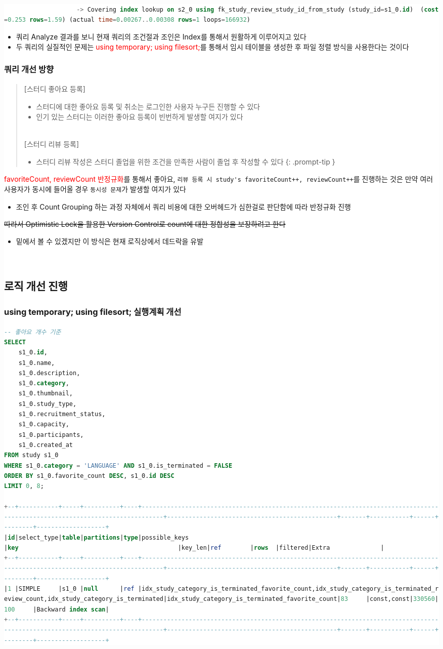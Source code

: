 ```sql
                    -> Covering index lookup on s2_0 using fk_study_review_study_id_from_study (study_id=s1_0.id)  (cost=0.253 rows=1.59) (actual time=0.00267..0.00308 rows=1 loops=166932)
```

- 쿼리 Analyze 결과를 보니 현재 쿼리의 조건절과 조인은 Index를 통해서 원활하게 이루어지고 있다
- 두 쿼리의 실질적인 문제는 <span style="color:red">using temporary; using filesort;</span>를 통해서 임시 테이블을 생성한 후 파일 정렬 방식을 사용한다는 것이다

### 쿼리 개선 방향

> [스터디 좋아요 등록]<br>
> - 스터디에 대한 좋아요 등록 및 취소는 로그인한 사용자 누구든 진행할 수 있다<br>
> - 인기 있는 스터디는 이러한 좋아요 등록이 빈번하게 발생할 여지가 있다<br><br>
> 
> [스터디 리뷰 등록]<br>
> - 스터디 리뷰 작성은 스터디 졸업을 위한 조건을 만족한 사람이 졸업 후 작성할 수 있다
{: .prompt-tip }

<span style="color:red">favoriteCount, reviewCount 반정규화</span>를 통해서 좋아요, `리뷰 등록 시 study's favoriteCount++, reviewCount++`를 진행하는 것은 만약 여러 사용자가 동시에 들어올 경우 `동시성 문제`가 발생할 여지가 있다

- 조인 후 Count Grouping 하는 과정 자체에서 쿼리 비용에 대한 오버헤드가 심한걸로 판단함에 따라 반정규화 진행

~~따라서 Optimistic Lock을 활용한 Version Control로 count에 대한 정합성을 보장하려고 한다~~

- 밑에서 볼 수 있겠지만 이 방식은 현재 로직상에서 데드락을 유발

<br>

## 로직 개선 진행

### using temporary; using filesort; 실행계획 개선

```sql
-- 좋아요 개수 기준
SELECT
    s1_0.id,
    s1_0.name,
    s1_0.description,
    s1_0.category,
    s1_0.thumbnail,
    s1_0.study_type,
    s1_0.recruitment_status,
    s1_0.capacity,
    s1_0.participants,
    s1_0.created_at
FROM study s1_0
WHERE s1_0.category = 'LANGUAGE' AND s1_0.is_terminated = FALSE
ORDER BY s1_0.favorite_count DESC, s1_0.id DESC
LIMIT 0, 8;
 
+--+-----------+-----+----------+----+------------------------------------------------------------------------------------------------------------------------------+-----------------------------------------------+-------+-----------+------+--------+-------------------+
|id|select_type|table|partitions|type|possible_keys                                                                                                                 |key                                            |key_len|ref        |rows  |filtered|Extra              |
+--+-----------+-----+----------+----+------------------------------------------------------------------------------------------------------------------------------+-----------------------------------------------+-------+-----------+------+--------+-------------------+
|1 |SIMPLE     |s1_0 |null      |ref |idx_study_category_is_terminated_favorite_count,idx_study_category_is_terminated_review_count,idx_study_category_is_terminated|idx_study_category_is_terminated_favorite_count|83     |const,const|330560|100     |Backward index scan|
+--+-----------+-----+----------+----+------------------------------------------------------------------------------------------------------------------------------+-----------------------------------------------+-------+-----------+------+--------+-------------------+
```
